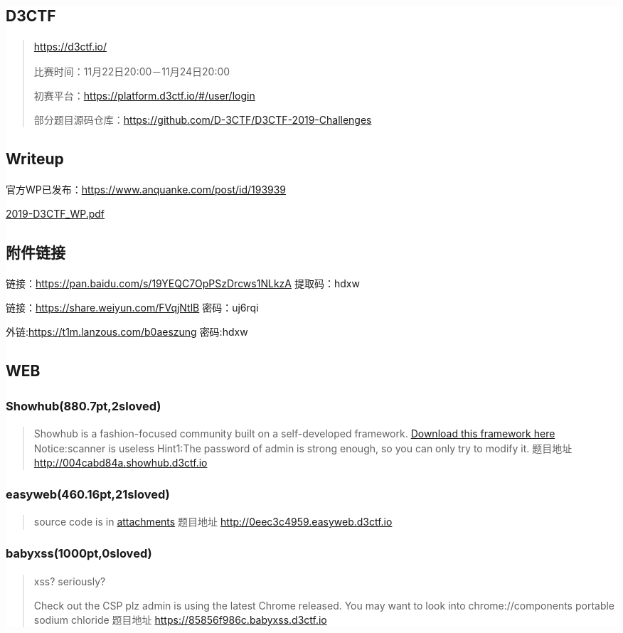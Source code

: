 ## D3CTF

> https://d3ctf.io/
>
> 比赛时间：11月22日20:00－11月24日20:00
>
> 初赛平台：https://platform.d3ctf.io/#/user/login
>
> 部分题目源码仓库：https://github.com/D-3CTF/D3CTF-2019-Challenges



## Writeup

官方WP已发布：https://www.anquanke.com/post/id/193939

[2019-D3CTF_WP.pdf](../writeup/2019-D3CTF_WP.pdf)



## 附件链接

链接：https://pan.baidu.com/s/19YEQC7OpPSzDrcws1NLkzA 提取码：hdxw

链接：https://share.weiyun.com/FVqjNtlB 密码：uj6rqi

外链:https://t1m.lanzous.com/b0aeszung 密码:hdxw



## WEB
### Showhub(880.7pt,2sloved)
> Showhub is a fashion-focused community built on a self-developed framework.
> [Download this framework here](/d3ctf/www_4beeb1dada.tar.gz)
> Notice:scanner is useless
> Hint1:The password of admin is strong enough, so you can only try to modify it.
> 题目地址 http://004cabd84a.showhub.d3ctf.io



### easyweb(460.16pt,21sloved)
> source code is in [attachments](/d3ctf/www_b4e607f625.zip)
> 题目地址 http://0eec3c4959.easyweb.d3ctf.io



### babyxss(1000pt,0sloved)
> xss? seriously? 
>
> Check out the CSP plz
> admin is using the latest Chrome released.
> You may want to look into chrome://components
> portable sodium chloride
> 题目地址 https://85856f986c.babyxss.d3ctf.io
